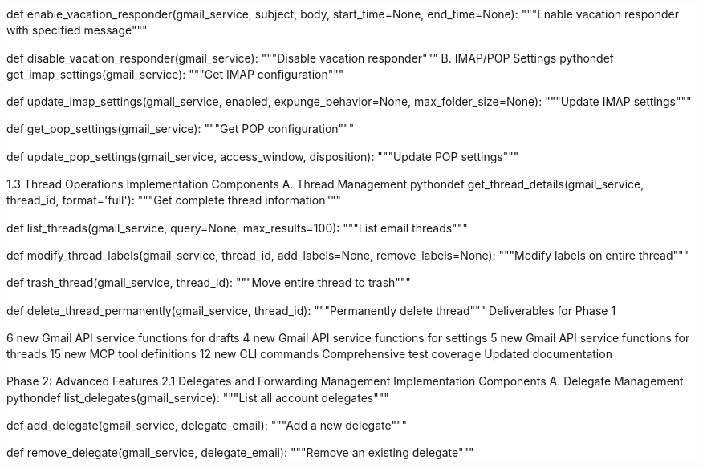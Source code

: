 def enable_vacation_responder(gmail_service, subject, body, start_time=None, end_time=None):
    """Enable vacation responder with specified message"""
    
def disable_vacation_responder(gmail_service):
    """Disable vacation responder"""
B. IMAP/POP Settings
pythondef get_imap_settings(gmail_service):
    """Get IMAP configuration"""
    
def update_imap_settings(gmail_service, enabled, expunge_behavior=None, max_folder_size=None):
    """Update IMAP settings"""
    
def get_pop_settings(gmail_service):
    """Get POP configuration"""
    
def update_pop_settings(gmail_service, access_window, disposition):
    """Update POP settings"""

1.3 Thread Operations
Implementation Components
A. Thread Management
pythondef get_thread_details(gmail_service, thread_id, format='full'):
    """Get complete thread information"""
    
def list_threads(gmail_service, query=None, max_results=100):
    """List email threads"""
    
def modify_thread_labels(gmail_service, thread_id, add_labels=None, remove_labels=None):
    """Modify labels on entire thread"""
    
def trash_thread(gmail_service, thread_id):
    """Move entire thread to trash"""
    
def delete_thread_permanently(gmail_service, thread_id):
    """Permanently delete thread"""
Deliverables for Phase 1

 6 new Gmail API service functions for drafts
 4 new Gmail API service functions for settings
 5 new Gmail API service functions for threads
 15 new MCP tool definitions
 12 new CLI commands
 Comprehensive test coverage
 Updated documentation


Phase 2: Advanced Features 
2.1 Delegates and Forwarding Management
Implementation Components
A. Delegate Management
pythondef list_delegates(gmail_service):
    """List all account delegates"""
    
def add_delegate(gmail_service, delegate_email):
    """Add a new delegate"""
    
def remove_delegate(gmail_service, delegate_email):
    """Remove an existing delegate"""
    